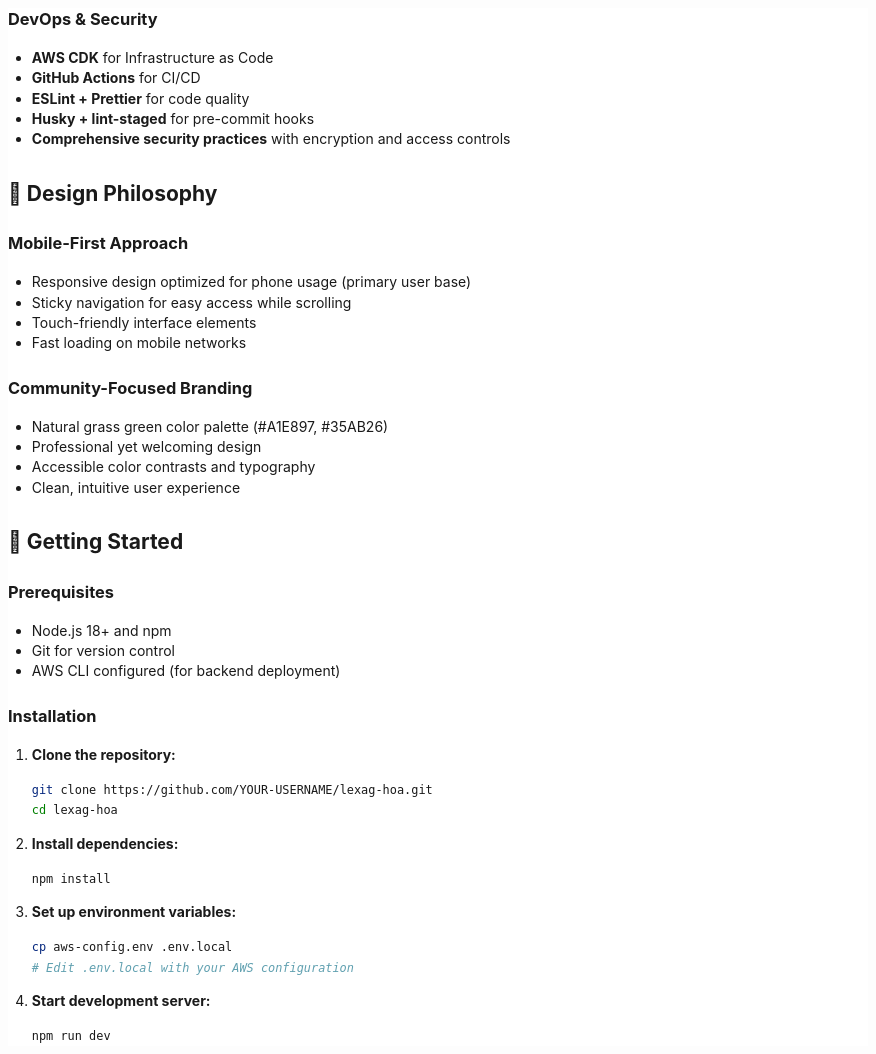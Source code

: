 ### DevOps & Security
- **AWS CDK** for Infrastructure as Code
- **GitHub Actions** for CI/CD
- **ESLint + Prettier** for code quality
- **Husky + lint-staged** for pre-commit hooks
- **Comprehensive security practices** with encryption and access controls

## 🎨 Design Philosophy

### Mobile-First Approach
- Responsive design optimized for phone usage (primary user base)
- Sticky navigation for easy access while scrolling
- Touch-friendly interface elements
- Fast loading on mobile networks

### Community-Focused Branding
- Natural grass green color palette (#A1E897, #35AB26)
- Professional yet welcoming design
- Accessible color contrasts and typography
- Clean, intuitive user experience

## 🚀 Getting Started

### Prerequisites
- Node.js 18+ and npm
- Git for version control
- AWS CLI configured (for backend deployment)

### Installation

1. **Clone the repository:**
   ```bash
   git clone https://github.com/YOUR-USERNAME/lexag-hoa.git
   cd lexag-hoa
   ```

2. **Install dependencies:**
   ```bash
   npm install
   ```

3. **Set up environment variables:**
   ```bash
   cp aws-config.env .env.local
   # Edit .env.local with your AWS configuration
   ```

4. **Start development server:**
   ```bash
   npm run dev
   ```
